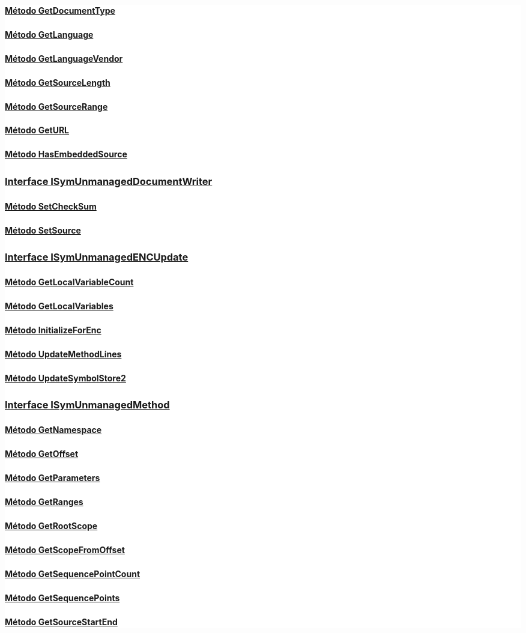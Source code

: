#### [Método GetDocumentType](isymunmanageddocument-getdocumenttype-method.md)
#### [Método GetLanguage](isymunmanageddocument-getlanguage-method.md)
#### [Método GetLanguageVendor](isymunmanageddocument-getlanguagevendor-method.md)
#### [Método GetSourceLength](isymunmanageddocument-getsourcelength-method.md)
#### [Método GetSourceRange](isymunmanageddocument-getsourcerange-method.md)
#### [Método GetURL](isymunmanageddocument-geturl-method.md)
#### [Método HasEmbeddedSource](isymunmanageddocument-hasembeddedsource-method.md)
### [Interface ISymUnmanagedDocumentWriter](isymunmanageddocumentwriter-interface.md)
#### [Método SetCheckSum](isymunmanageddocumentwriter-setchecksum-method.md)
#### [Método SetSource](isymunmanageddocumentwriter-setsource-method.md)
### [Interface ISymUnmanagedENCUpdate](isymunmanagedencupdate-interface.md)
#### [Método GetLocalVariableCount](isymunmanagedencupdate-getlocalvariablecount-method.md)
#### [Método GetLocalVariables](isymunmanagedencupdate-getlocalvariables-method.md)
#### [Método InitializeForEnc](isymunmanagedencupdate-initializeforenc-method.md)
#### [Método UpdateMethodLines](isymunmanagedencupdate-updatemethodlines-method.md)
#### [Método UpdateSymbolStore2](isymunmanagedencupdate-updatesymbolstore2-method.md)
### [Interface ISymUnmanagedMethod](isymunmanagedmethod-interface.md)
#### [Método GetNamespace](isymunmanagedmethod-getnamespace-method.md)
#### [Método GetOffset](isymunmanagedmethod-getoffset-method.md)
#### [Método GetParameters](isymunmanagedmethod-getparameters-method.md)
#### [Método GetRanges](isymunmanagedmethod-getranges-method.md)
#### [Método GetRootScope](isymunmanagedmethod-getrootscope-method.md)
#### [Método GetScopeFromOffset](isymunmanagedmethod-getscopefromoffset-method.md)
#### [Método GetSequencePointCount](isymunmanagedmethod-getsequencepointcount-method.md)
#### [Método GetSequencePoints](isymunmanagedmethod-getsequencepoints-method.md)
#### [Método GetSourceStartEnd](isymunmanagedmethod-getsourcestartend-method.md)